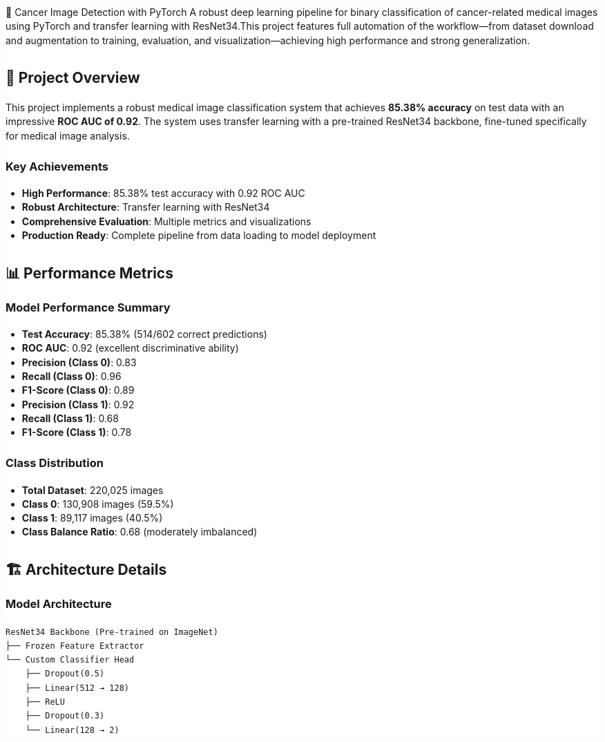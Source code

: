 🧠 Cancer Image Detection with PyTorch
A robust deep learning pipeline for binary classification of cancer-related medical images using PyTorch and transfer learning with ResNet34.This project features full automation of the workflow—from dataset download and augmentation to training, evaluation, and visualization—achieving high performance and strong generalization.

## 🎯 Project Overview

This project implements a robust medical image classification system that achieves **85.38% accuracy** on test data with an impressive **ROC AUC of 0.92**. The system uses transfer learning with a pre-trained ResNet34 backbone, fine-tuned specifically for medical image analysis.

### Key Achievements
- **High Performance**: 85.38% test accuracy with 0.92 ROC AUC
- **Robust Architecture**: Transfer learning with ResNet34
- **Comprehensive Evaluation**: Multiple metrics and visualizations
- **Production Ready**: Complete pipeline from data loading to model deployment

## 📊 Performance Metrics

### Model Performance Summary
- **Test Accuracy**: 85.38% (514/602 correct predictions)
- **ROC AUC**: 0.92 (excellent discriminative ability)
- **Precision (Class 0)**: 0.83
- **Recall (Class 0)**: 0.96
- **F1-Score (Class 0)**: 0.89
- **Precision (Class 1)**: 0.92
- **Recall (Class 1)**: 0.68
- **F1-Score (Class 1)**: 0.78

### Class Distribution
- **Total Dataset**: 220,025 images
- **Class 0**: 130,908 images (59.5%)
- **Class 1**: 89,117 images (40.5%)
- **Class Balance Ratio**: 0.68 (moderately imbalanced)

## 🏗️ Architecture Details

### Model Architecture
```
ResNet34 Backbone (Pre-trained on ImageNet)
├── Frozen Feature Extractor
└── Custom Classifier Head
    ├── Dropout(0.5)
    ├── Linear(512 → 128)
    ├── ReLU
    ├── Dropout(0.3)
    └── Linear(128 → 2)
```
